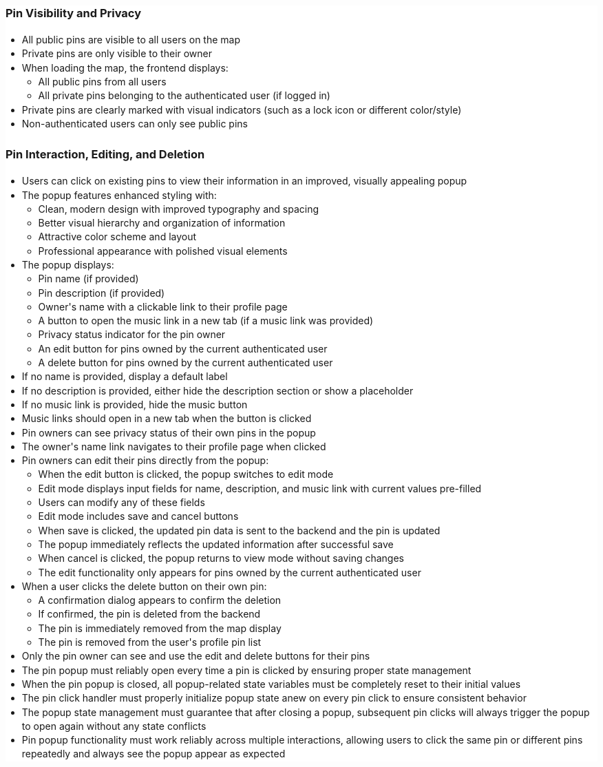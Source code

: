 ### Pin Visibility and Privacy

- All public pins are visible to all users on the map
- Private pins are only visible to their owner
- When loading the map, the frontend displays:
  - All public pins from all users
  - All private pins belonging to the authenticated user (if logged in)
- Private pins are clearly marked with visual indicators (such as a lock icon or different color/style)
- Non-authenticated users can only see public pins

### Pin Interaction, Editing, and Deletion

- Users can click on existing pins to view their information in an improved, visually appealing popup
- The popup features enhanced styling with:
  - Clean, modern design with improved typography and spacing
  - Better visual hierarchy and organization of information
  - Attractive color scheme and layout
  - Professional appearance with polished visual elements
- The popup displays:
  - Pin name (if provided)
  - Pin description (if provided)
  - Owner's name with a clickable link to their profile page
  - A button to open the music link in a new tab (if a music link was provided)
  - Privacy status indicator for the pin owner
  - An edit button for pins owned by the current authenticated user
  - A delete button for pins owned by the current authenticated user
- If no name is provided, display a default label
- If no description is provided, either hide the description section or show a placeholder
- If no music link is provided, hide the music button
- Music links should open in a new tab when the button is clicked
- Pin owners can see privacy status of their own pins in the popup
- The owner's name link navigates to their profile page when clicked
- Pin owners can edit their pins directly from the popup:
  - When the edit button is clicked, the popup switches to edit mode
  - Edit mode displays input fields for name, description, and music link with current values pre-filled
  - Users can modify any of these fields
  - Edit mode includes save and cancel buttons
  - When save is clicked, the updated pin data is sent to the backend and the pin is updated
  - The popup immediately reflects the updated information after successful save
  - When cancel is clicked, the popup returns to view mode without saving changes
  - The edit functionality only appears for pins owned by the current authenticated user
- When a user clicks the delete button on their own pin:
  - A confirmation dialog appears to confirm the deletion
  - If confirmed, the pin is deleted from the backend
  - The pin is immediately removed from the map display
  - The pin is removed from the user's profile pin list
- Only the pin owner can see and use the edit and delete buttons for their pins
- The pin popup must reliably open every time a pin is clicked by ensuring proper state management
- When the pin popup is closed, all popup-related state variables must be completely reset to their initial values
- The pin click handler must properly initialize popup state anew on every pin click to ensure consistent behavior
- The popup state management must guarantee that after closing a popup, subsequent pin clicks will always trigger the popup to open again without any state conflicts
- Pin popup functionality must work reliably across multiple interactions, allowing users to click the same pin or different pins repeatedly and always see the popup appear as expected
